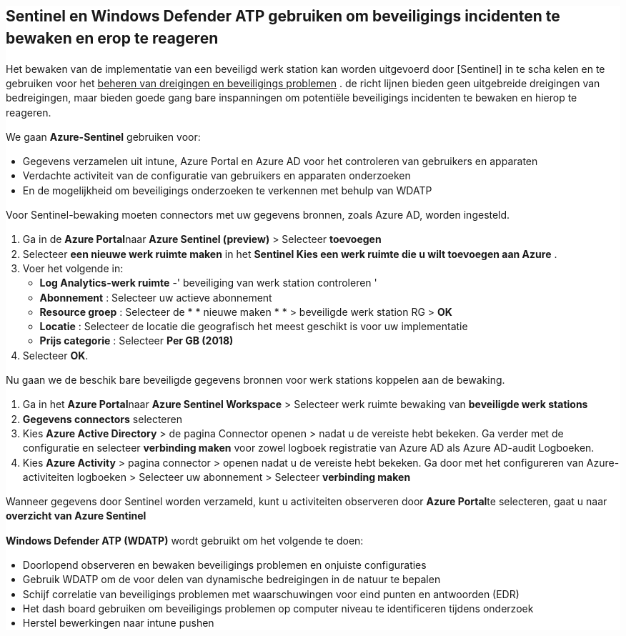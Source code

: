 ## <a name="using-sentinel-and-windows-defender-atp-to-monitor-and-respond-to-security-incidents"></a>Sentinel en Windows Defender ATP gebruiken om beveiligings incidenten te bewaken en erop te reageren

Het bewaken van de implementatie van een beveiligd werk station kan worden uitgevoerd door [Sentinel] in te scha kelen en te gebruiken voor het [beheren van dreigingen en beveiligings problemen](/windows/security/threat-protection/microsoft-defender-atp/next-gen-threat-and-vuln-mgt) . de richt lijnen bieden geen uitgebreide dreigingen van bedreigingen, maar bieden goede gang bare inspanningen om potentiële beveiligings incidenten te bewaken en hierop te reageren.

We gaan **Azure-Sentinel** gebruiken voor: 

* Gegevens verzamelen uit intune, Azure Portal en Azure AD voor het controleren van gebruikers en apparaten
* Verdachte activiteit van de configuratie van gebruikers en apparaten onderzoeken
* En de mogelijkheid om beveiligings onderzoeken te verkennen met behulp van WDATP

Voor Sentinel-bewaking moeten connectors met uw gegevens bronnen, zoals Azure AD, worden ingesteld.

1. Ga in de **Azure Portal**naar **Azure Sentinel (preview)** > Selecteer **toevoegen**
1. Selecteer **een nieuwe werk ruimte maken** in het **Sentinel Kies een werk ruimte die u wilt toevoegen aan Azure** .
1. Voer het volgende in:
   * **Log Analytics-werk ruimte** -' beveiliging van werk station controleren '
   * **Abonnement** : Selecteer uw actieve abonnement
   * **Resource groep** : Selecteer de * * nieuwe maken * * > beveiligde werk station RG > **OK**
   * **Locatie** : Selecteer de locatie die geografisch het meest geschikt is voor uw implementatie
   * **Prijs categorie** : Selecteer **Per GB (2018)**
1. Selecteer **OK**.

Nu gaan we de beschik bare beveiligde gegevens bronnen voor werk stations koppelen aan de bewaking.

1. Ga in het **Azure Portal**naar **Azure Sentinel Workspace** > Selecteer werk ruimte bewaking van **beveiligde werk stations**
1. **Gegevens connectors** selecteren
1. Kies **Azure Active Directory** > de pagina Connector openen > nadat u de vereiste hebt bekeken. Ga verder met de configuratie en selecteer **verbinding maken** voor zowel logboek registratie van Azure AD als Azure AD-audit Logboeken.
1. Kies **Azure Activity** > pagina connector > openen nadat u de vereiste hebt bekeken. Ga door met het configureren van Azure-activiteiten logboeken > Selecteer uw abonnement > Selecteer **verbinding maken**

Wanneer gegevens door Sentinel worden verzameld, kunt u activiteiten observeren door **Azure Portal**te selecteren, gaat u naar **overzicht van Azure Sentinel** 

**Windows Defender ATP (WDATP)** wordt gebruikt om het volgende te doen:

* Doorlopend observeren en bewaken beveiligings problemen en onjuiste configuraties
* Gebruik WDATP om de voor delen van dynamische bedreigingen in de natuur te bepalen
* Schijf correlatie van beveiligings problemen met waarschuwingen voor eind punten en antwoorden (EDR)
* Het dash board gebruiken om beveiligings problemen op computer niveau te identificeren tijdens onderzoek
* Herstel bewerkingen naar intune pushen
